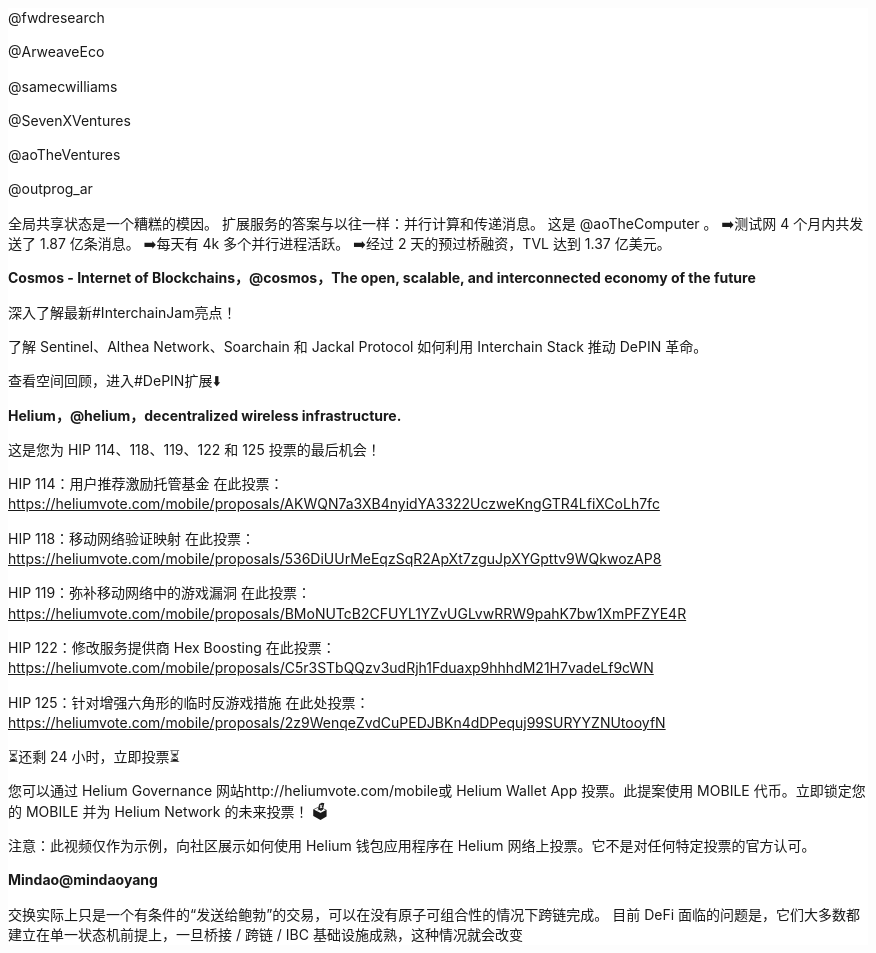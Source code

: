 @fwdresearch
 
@ArweaveEco
 
@samecwilliams
 
@SevenXVentures
 
@aoTheVentures
  
@outprog_ar

全局共享状态是一个糟糕的模因。
扩展服务的答案与以往一样：并行计算和传递消息。
这是
@aoTheComputer
 。
➡️测试网 4 个月内共发送了 1.87 亿条消息。
➡️每天有 4k 多个并行进程活跃。
➡️经过 2 天的预过桥融资，TVL 达到 1.37 亿美元。

**Cosmos - Internet of Blockchains，@cosmos，The open, scalable, and interconnected economy of the future**

深入了解最新#InterchainJam亮点！

了解 Sentinel、Althea Network、Soarchain 和 Jackal Protocol 如何利用 Interchain Stack 推动 DePIN 革命。

查看空间回顾，进入#DePIN扩展⬇️

**Helium，@helium，decentralized wireless infrastructure.**

这是您为 HIP 114、118、119、122 和 125 投票的最后机会！

HIP 114：用户推荐激励托管基金
在此投票： https://heliumvote.com/mobile/proposals/AKWQN7a3XB4nyidYA3322UczweKngGTR4LfiXCoLh7fc

HIP 118：移动网络验证映射
在此投票： https://heliumvote.com/mobile/proposals/536DiUUrMeEqzSqR2ApXt7zguJpXYGpttv9WQkwozAP8

HIP 119：弥补移动网络中的游戏漏洞
在此投票： https://heliumvote.com/mobile/proposals/BMoNUTcB2CFUYL1YZvUGLvwRRW9pahK7bw1XmPFZYE4R

HIP 122：修改服务提供商 Hex Boosting
在此投票： https://heliumvote.com/mobile/proposals/C5r3STbQQzv3udRjh1Fduaxp9hhhdM21H7vadeLf9cWN

HIP 125：针对增强六角形的临时反游戏措施
在此处投票： https://heliumvote.com/mobile/proposals/2z9WenqeZvdCuPEDJBKn4dDPequj99SURYYZNUtooyfN

⏳还剩 24 小时，立即投票⏳

您可以通过 Helium Governance 网站http://heliumvote.com/mobile或 Helium Wallet App 投票。此提案使用 MOBILE 代币。立即锁定您的 MOBILE 并为 Helium Network 的未来投票！ 🗳️

注意：此视频仅作为示例，向社区展示如何使用 Helium 钱包应用程序在 Helium 网络上投票。它不是对任何特定投票的官方认可。

**Mindao@mindaoyang**

交换实际上只是一个有条件的“发送给鲍勃”的交易，可以在没有原子可组合性的情况下跨链完成。
目前 DeFi 面临的问题是，它们大多数都建立在单一状态机前提上，一旦桥接 / 跨链 / IBC 基础设施成熟，这种情况就会改变

